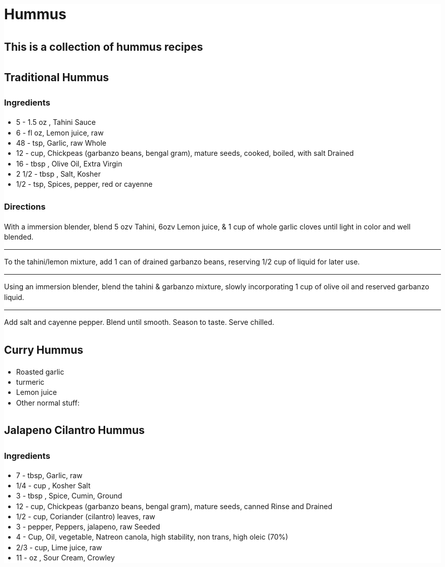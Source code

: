 # Hummus

## This is a collection of hummus recipes

## Traditional Hummus

### Ingredients
- 5 - 1.5 oz , Tahini Sauce
- 6 - fl oz, Lemon juice, raw
- 48 - tsp, Garlic, raw Whole
- 12 - cup, Chickpeas (garbanzo beans, bengal gram), mature seeds, cooked, boiled, with salt Drained
- 16 - tbsp , Olive Oil, Extra Virgin
- 2 1/2 - tbsp , Salt, Kosher
- 1/2 - tsp, Spices, pepper, red or cayenne

### Directions

With a immersion blender, blend 5 ozv Tahini, 6ozv Lemon juice, & 1 cup of whole garlic cloves until light in color and well blended.

---
To the tahini/lemon mixture, add 1 can of drained garbanzo beans, reserving 1/2 cup of liquid for later use.

---
Using an immersion blender, blend the tahini & garbanzo mixture, slowly incorporating 1 cup of olive oil and reserved garbanzo liquid.

---
Add salt and cayenne pepper. Blend until smooth. Season to taste. Serve chilled.

## Curry Hummus
- Roasted garlic
- turmeric
- Lemon juice
- Other normal stuff:

## Jalapeno Cilantro Hummus

### Ingredients

- 7 - tbsp, Garlic, raw
- 1/4 - cup , Kosher Salt
- 3 - tbsp , Spice, Cumin, Ground
- 12 - cup, Chickpeas (garbanzo beans, bengal gram), mature seeds, canned Rinse and Drained
- 1/2 - cup, Coriander (cilantro) leaves, raw
- 3 - pepper, Peppers, jalapeno, raw Seeded
- 4 - Cup, Oil, vegetable, Natreon canola, high stability, non trans, high oleic (70%)
- 2/3 - cup, Lime juice, raw
- 11 - oz , Sour Cream, Crowley
